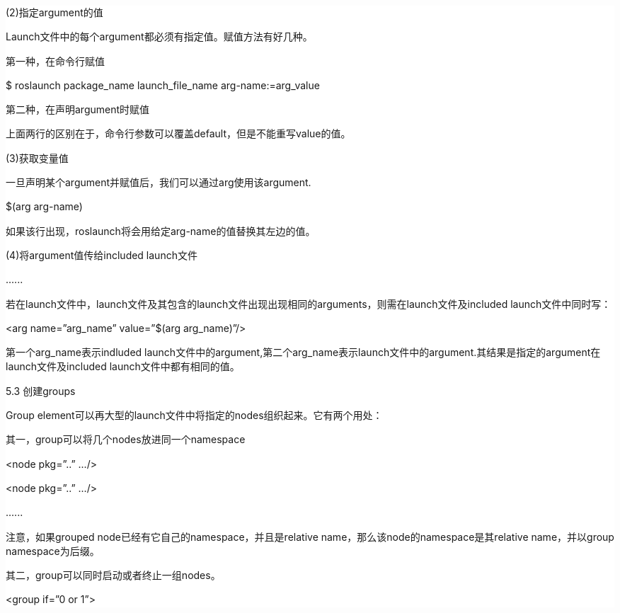 (2)指定argument的值

Launch文件中的每个argument都必须有指定值。赋值方法有好几种。

第一种，在命令行赋值

$ roslaunch package_name launch_file_name arg-name:=arg_value

第二种，在声明argument时赋值

<arg name=”arg_name” default=”arg_name”/>

<arg name=”arg_name” value=”arg_name”/>

上面两行的区别在于，命令行参数可以覆盖default，但是不能重写value的值。

(3)获取变量值

一旦声明某个argument并赋值后，我们可以通过arg使用该argument.

$(arg arg-name)

如果该行出现，roslaunch将会用给定arg-name的值替换其左边的值。

(4)将argument值传给included launch文件

<include file=”path-to-file”>

<arg name=”arg_name” value=”arg_value”/>

......

</include>

若在launch文件中，launch文件及其包含的launch文件出现出现相同的arguments，则需在launch文件及included launch文件中同时写：

<arg name=”arg_name” value=”$(arg arg_name)”/>

第一个arg_name表示indluded launch文件中的argument,第二个arg_name表示launch文件中的argument.其结果是指定的argument在launch文件及included launch文件中都有相同的值。

 

5.3 创建groups

Group element可以再大型的launch文件中将指定的nodes组织起来。它有两个用处：

其一，group可以将几个nodes放进同一个namespace

<group ns=”namespace”>

<node pkg=”..” .../>

<node pkg=”..” .../>

......

</group>

注意，如果grouped node已经有它自己的namespace，并且是relative name，那么该node的namespace是其relative name，并以group namespace为后缀。

其二，group可以同时启动或者终止一组nodes。

<group if=”0 or 1”>
